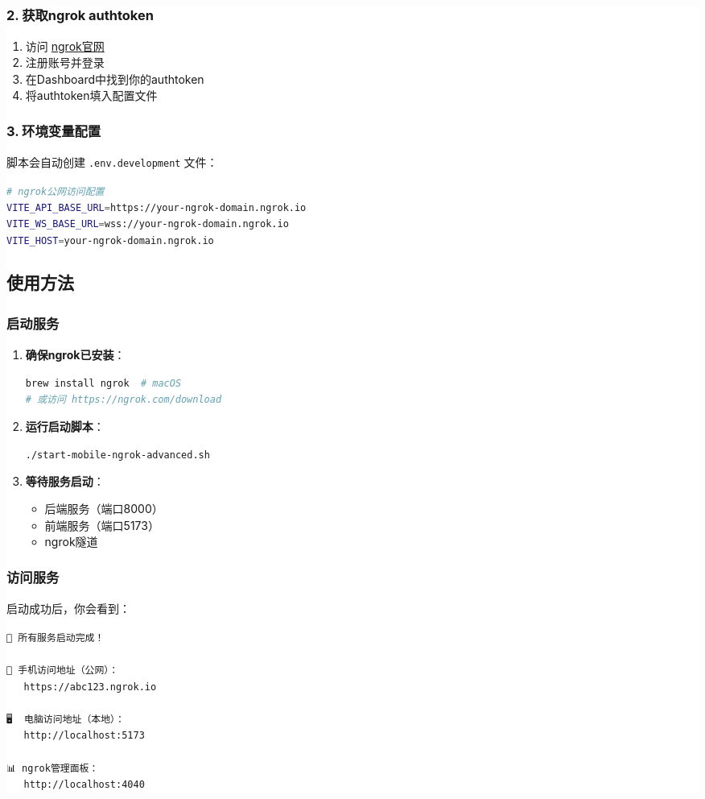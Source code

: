 ### 2. 获取ngrok authtoken

1. 访问 [ngrok官网](https://ngrok.com/)
2. 注册账号并登录
3. 在Dashboard中找到你的authtoken
4. 将authtoken填入配置文件

### 3. 环境变量配置

脚本会自动创建 `.env.development` 文件：

```bash
# ngrok公网访问配置
VITE_API_BASE_URL=https://your-ngrok-domain.ngrok.io
VITE_WS_BASE_URL=wss://your-ngrok-domain.ngrok.io
VITE_HOST=your-ngrok-domain.ngrok.io
```

## 使用方法

### 启动服务

1. **确保ngrok已安装**：
   ```bash
   brew install ngrok  # macOS
   # 或访问 https://ngrok.com/download
   ```

2. **运行启动脚本**：
   ```bash
   ./start-mobile-ngrok-advanced.sh
   ```

3. **等待服务启动**：
   - 后端服务（端口8000）
   - 前端服务（端口5173）
   - ngrok隧道

### 访问服务

启动成功后，你会看到：

```
🎉 所有服务启动完成！

📱 手机访问地址（公网）：
   https://abc123.ngrok.io

🖥️  电脑访问地址（本地）：
   http://localhost:5173

📊 ngrok管理面板：
   http://localhost:4040
```
